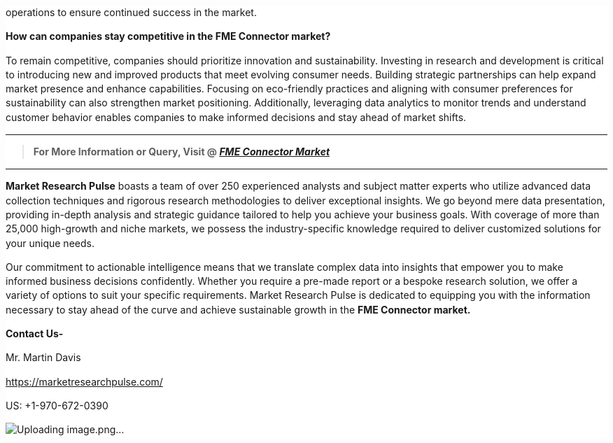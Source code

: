 operations to ensure continued success in the market.</p><p><strong>How can companies stay competitive in the FME Connector market?</strong></p><p>To remain competitive, companies should prioritize innovation and sustainability. Investing in research and development is critical to introducing new and improved products that meet evolving consumer needs. Building strategic partnerships can help expand market presence and enhance capabilities. Focusing on eco-friendly practices and aligning with consumer preferences for sustainability can also strengthen market positioning. Additionally, leveraging data analytics to monitor trends and understand customer behavior enables companies to make informed decisions and stay ahead of market shifts.</p><hr /><blockquote><p><strong>For More Information or Query, Visit @&nbsp;<em><a href="https://marketresearchpulse.com/report/94324/fme-connector-market?utm_source=Linkedin&utm_medium=029">FME Connector Market</a></em></strong></p></blockquote><hr /><p><strong>Market Research Pulse</strong> boasts a team of over 250 experienced analysts and subject matter experts who utilize advanced data collection techniques and rigorous research methodologies to deliver exceptional insights. We go beyond mere data presentation, providing in-depth analysis and strategic guidance tailored to help you achieve your business goals. With coverage of more than 25,000 high-growth and niche markets, we possess the industry-specific knowledge required to deliver customized solutions for your unique needs.</p><p>Our commitment to actionable intelligence means that we translate complex data into insights that empower you to make informed business decisions confidently. Whether you require a pre-made report or a bespoke research solution, we offer a variety of options to suit your specific requirements. Market Research Pulse is dedicated to equipping you with the information necessary to stay ahead of the curve and achieve sustainable growth in the <strong>FME Connector market.</strong></p><p><strong>Contact Us-</strong></p><p>Mr. Martin Davis</p><p>https://marketresearchpulse.com/</p><p>US: +1-970-672-0390</p>
![Uploading image.png…]()
